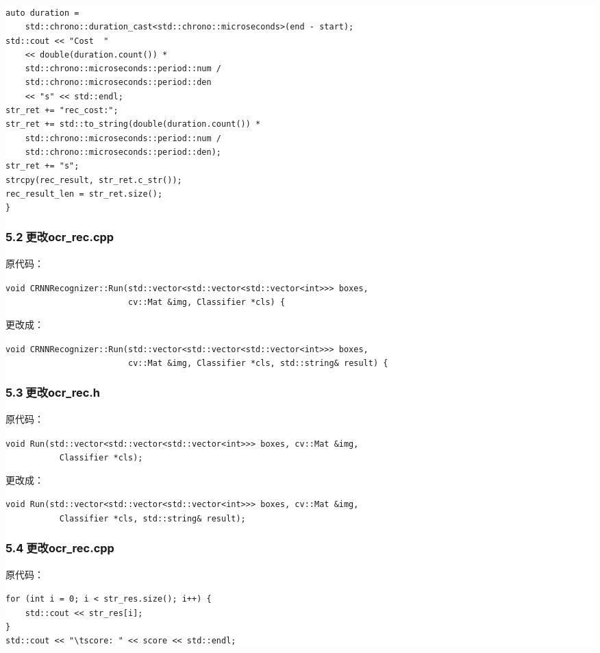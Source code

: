 ```
auto duration =
    std::chrono::duration_cast<std::chrono::microseconds>(end - start);
std::cout << "Cost  "
    << double(duration.count()) *
    std::chrono::microseconds::period::num /
    std::chrono::microseconds::period::den
    << "s" << std::endl;
str_ret += "rec_cost:";
str_ret += std::to_string(double(duration.count()) *
    std::chrono::microseconds::period::num /
    std::chrono::microseconds::period::den);
str_ret += "s";
strcpy(rec_result, str_ret.c_str());
rec_result_len = str_ret.size();
}
```

### 5.2 更改ocr_rec.cpp

原代码：

```
void CRNNRecognizer::Run(std::vector<std::vector<std::vector<int>>> boxes,
                         cv::Mat &img, Classifier *cls) {
```

更改成：

```
void CRNNRecognizer::Run(std::vector<std::vector<std::vector<int>>> boxes,
                         cv::Mat &img, Classifier *cls, std::string& result) {
```

### 5.3 更改ocr_rec.h

原代码：

```
void Run(std::vector<std::vector<std::vector<int>>> boxes, cv::Mat &img,
           Classifier *cls);
```

更改成：

```
void Run(std::vector<std::vector<std::vector<int>>> boxes, cv::Mat &img,
           Classifier *cls, std::string& result);
```

### 5.4 更改ocr_rec.cpp

原代码：

```
for (int i = 0; i < str_res.size(); i++) {
    std::cout << str_res[i];
}
std::cout << "\tscore: " << score << std::endl;
```
